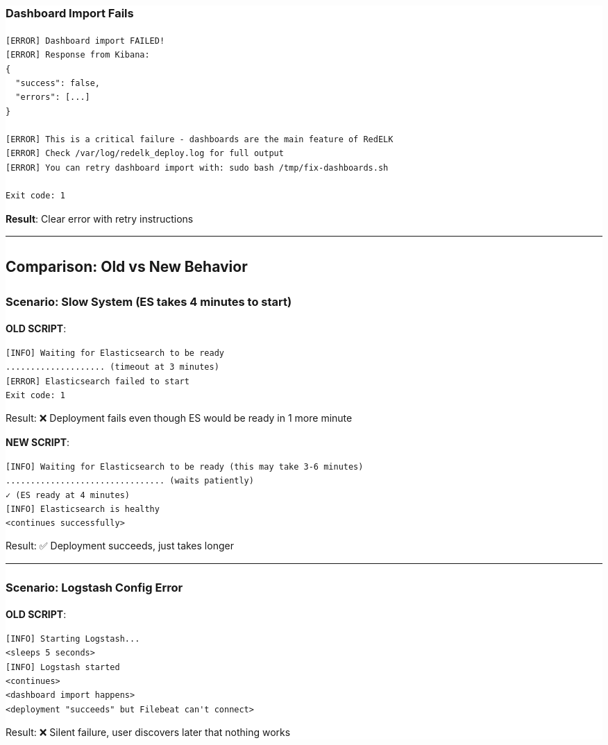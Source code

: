
### Dashboard Import Fails
```
[ERROR] Dashboard import FAILED!
[ERROR] Response from Kibana:
{
  "success": false,
  "errors": [...]
}

[ERROR] This is a critical failure - dashboards are the main feature of RedELK
[ERROR] Check /var/log/redelk_deploy.log for full output
[ERROR] You can retry dashboard import with: sudo bash /tmp/fix-dashboards.sh

Exit code: 1
```
**Result**: Clear error with retry instructions

---

## Comparison: Old vs New Behavior

### Scenario: Slow System (ES takes 4 minutes to start)

**OLD SCRIPT**:
```
[INFO] Waiting for Elasticsearch to be ready
.................... (timeout at 3 minutes)
[ERROR] Elasticsearch failed to start
Exit code: 1
```
Result: ❌ Deployment fails even though ES would be ready in 1 more minute

**NEW SCRIPT**:
```
[INFO] Waiting for Elasticsearch to be ready (this may take 3-6 minutes)
................................ (waits patiently)
✓ (ES ready at 4 minutes)
[INFO] Elasticsearch is healthy
<continues successfully>
```
Result: ✅ Deployment succeeds, just takes longer

---

### Scenario: Logstash Config Error

**OLD SCRIPT**:
```
[INFO] Starting Logstash...
<sleeps 5 seconds>
[INFO] Logstash started
<continues>
<dashboard import happens>
<deployment "succeeds" but Filebeat can't connect>
```
Result: ❌ Silent failure, user discovers later that nothing works
